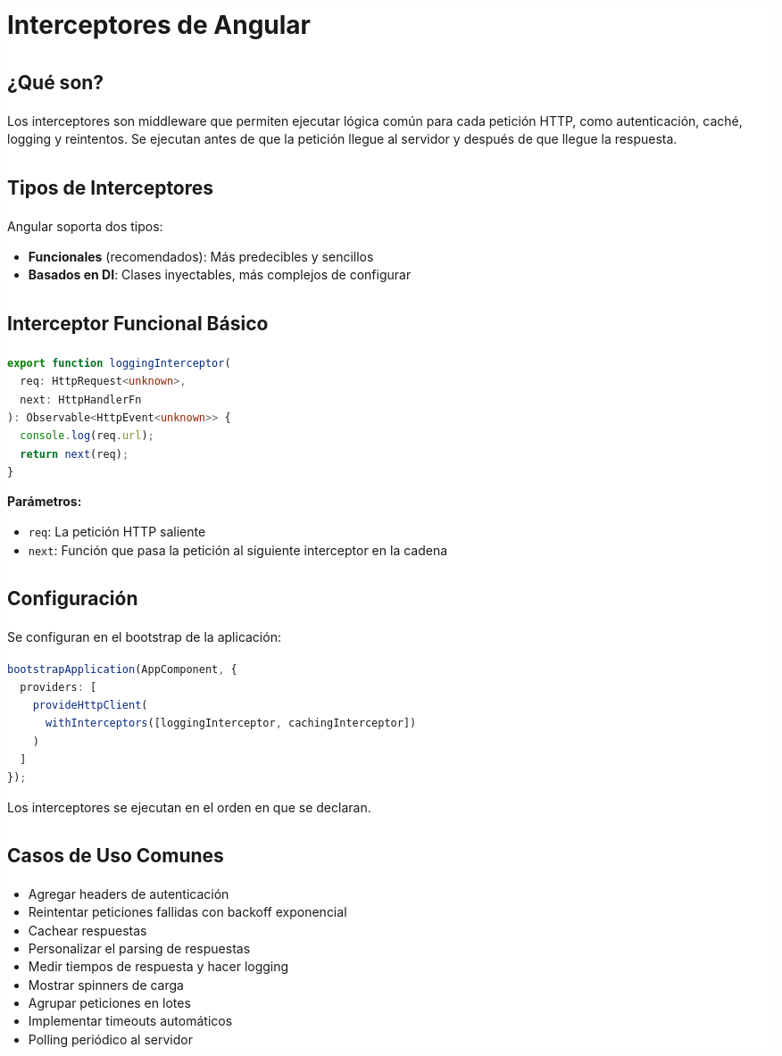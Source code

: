 # Interceptores de Angular

## ¿Qué son?

Los interceptores son middleware que permiten ejecutar lógica común para cada petición HTTP, como autenticación, caché, logging y reintentos. Se ejecutan antes de que la petición llegue al servidor y después de que llegue la respuesta.

## Tipos de Interceptores

Angular soporta dos tipos:
- **Funcionales** (recomendados): Más predecibles y sencillos
- **Basados en DI**: Clases inyectables, más complejos de configurar

## Interceptor Funcional Básico

```typescript
export function loggingInterceptor(
  req: HttpRequest<unknown>, 
  next: HttpHandlerFn
): Observable<HttpEvent<unknown>> {
  console.log(req.url);
  return next(req);
}
```

**Parámetros:**
- `req`: La petición HTTP saliente
- `next`: Función que pasa la petición al siguiente interceptor en la cadena

## Configuración

Se configuran en el bootstrap de la aplicación:

```typescript
bootstrapApplication(AppComponent, {
  providers: [
    provideHttpClient(
      withInterceptors([loggingInterceptor, cachingInterceptor])
    )
  ]
});
```

Los interceptores se ejecutan en el orden en que se declaran.

## Casos de Uso Comunes

- Agregar headers de autenticación
- Reintentar peticiones fallidas con backoff exponencial
- Cachear respuestas
- Personalizar el parsing de respuestas
- Medir tiempos de respuesta y hacer logging
- Mostrar spinners de carga
- Agrupar peticiones en lotes
- Implementar timeouts automáticos
- Polling periódico al servidor
